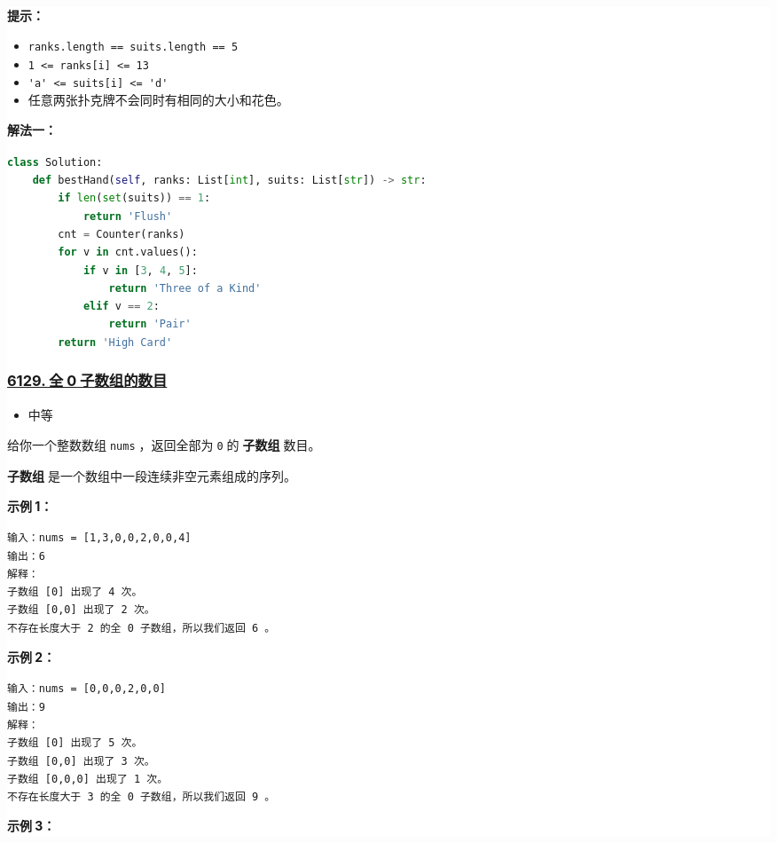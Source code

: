 **提示：**

- `ranks.length == suits.length == 5`
- `1 <= ranks[i] <= 13`
- `'a' <= suits[i] <= 'd'`
- 任意两张扑克牌不会同时有相同的大小和花色。

**解法一：**

```python
class Solution:
    def bestHand(self, ranks: List[int], suits: List[str]) -> str:
        if len(set(suits)) == 1:
            return 'Flush'
        cnt = Counter(ranks)
        for v in cnt.values():
            if v in [3, 4, 5]:
                return 'Three of a Kind'
            elif v == 2:
                return 'Pair'
        return 'High Card'
```

### [6129. 全 0 子数组的数目](https://leetcode.cn/problems/number-of-zero-filled-subarrays/)

- 中等

给你一个整数数组 `nums` ，返回全部为 `0` 的 **子数组** 数目。

**子数组** 是一个数组中一段连续非空元素组成的序列。

**示例 1：**

```
输入：nums = [1,3,0,0,2,0,0,4]
输出：6
解释：
子数组 [0] 出现了 4 次。
子数组 [0,0] 出现了 2 次。
不存在长度大于 2 的全 0 子数组，所以我们返回 6 。
```

**示例 2：**

```
输入：nums = [0,0,0,2,0,0]
输出：9
解释：
子数组 [0] 出现了 5 次。
子数组 [0,0] 出现了 3 次。
子数组 [0,0,0] 出现了 1 次。
不存在长度大于 3 的全 0 子数组，所以我们返回 9 。
```

**示例 3：**
